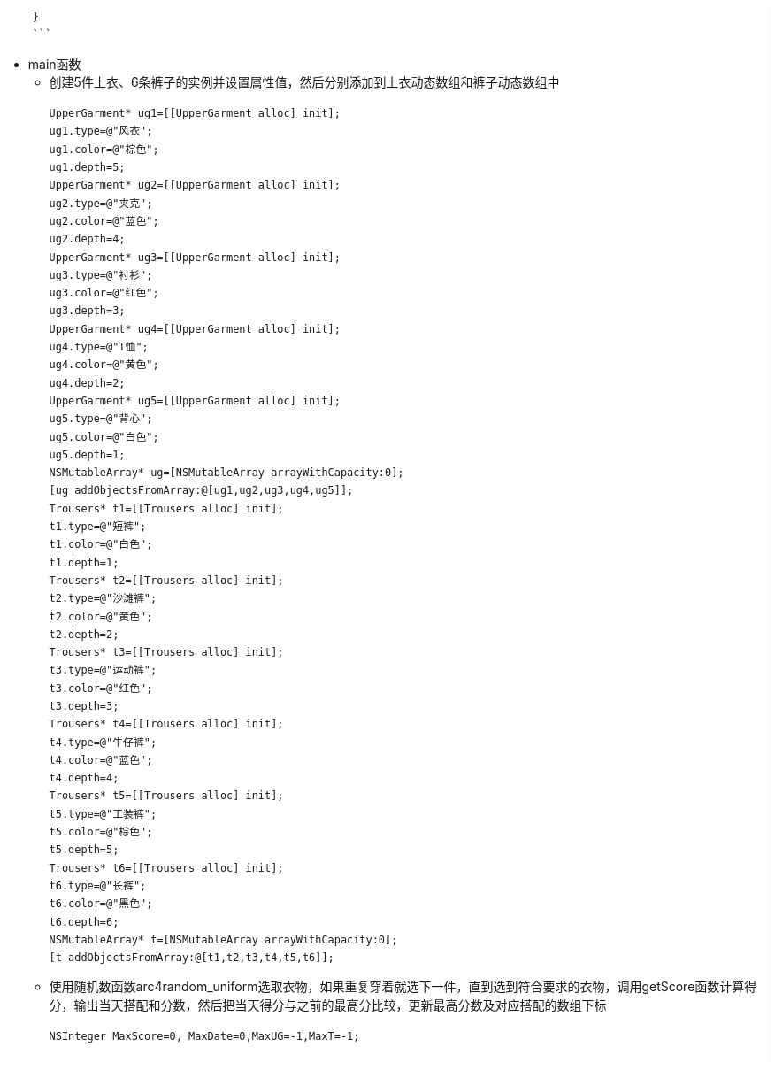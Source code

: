         }
        ```
+ main函数
    + 创建5件上衣、6条裤子的实例并设置属性值，然后分别添加到上衣动态数组和裤子动态数组中
        ```
        UpperGarment* ug1=[[UpperGarment alloc] init];
        ug1.type=@"风衣";
        ug1.color=@"棕色";
        ug1.depth=5;
        UpperGarment* ug2=[[UpperGarment alloc] init];
        ug2.type=@"夹克";
        ug2.color=@"蓝色";
        ug2.depth=4;
        UpperGarment* ug3=[[UpperGarment alloc] init];
        ug3.type=@"衬衫";
        ug3.color=@"红色";
        ug3.depth=3;
        UpperGarment* ug4=[[UpperGarment alloc] init];
        ug4.type=@"T恤";
        ug4.color=@"黄色";
        ug4.depth=2;
        UpperGarment* ug5=[[UpperGarment alloc] init];
        ug5.type=@"背心";
        ug5.color=@"白色";
        ug5.depth=1;
        NSMutableArray* ug=[NSMutableArray arrayWithCapacity:0];
        [ug addObjectsFromArray:@[ug1,ug2,ug3,ug4,ug5]];
        Trousers* t1=[[Trousers alloc] init];
        t1.type=@"短裤";
        t1.color=@"白色";
        t1.depth=1;
        Trousers* t2=[[Trousers alloc] init];
        t2.type=@"沙滩裤";
        t2.color=@"黄色";
        t2.depth=2;
        Trousers* t3=[[Trousers alloc] init];
        t3.type=@"运动裤";
        t3.color=@"红色";
        t3.depth=3;
        Trousers* t4=[[Trousers alloc] init];
        t4.type=@"牛仔裤";
        t4.color=@"蓝色";
        t4.depth=4;
        Trousers* t5=[[Trousers alloc] init];
        t5.type=@"工装裤";
        t5.color=@"棕色";
        t5.depth=5;
        Trousers* t6=[[Trousers alloc] init];
        t6.type=@"长裤";
        t6.color=@"黑色";
        t6.depth=6;
        NSMutableArray* t=[NSMutableArray arrayWithCapacity:0];
        [t addObjectsFromArray:@[t1,t2,t3,t4,t5,t6]];
        ```
    + 使用随机数函数arc4random_uniform选取衣物，如果重复穿着就选下一件，直到选到符合要求的衣物，调用getScore函数计算得分，输出当天搭配和分数，然后把当天得分与之前的最高分比较，更新最高分数及对应搭配的数组下标
        ```
        NSInteger MaxScore=0, MaxDate=0,MaxUG=-1,MaxT=-1;
        